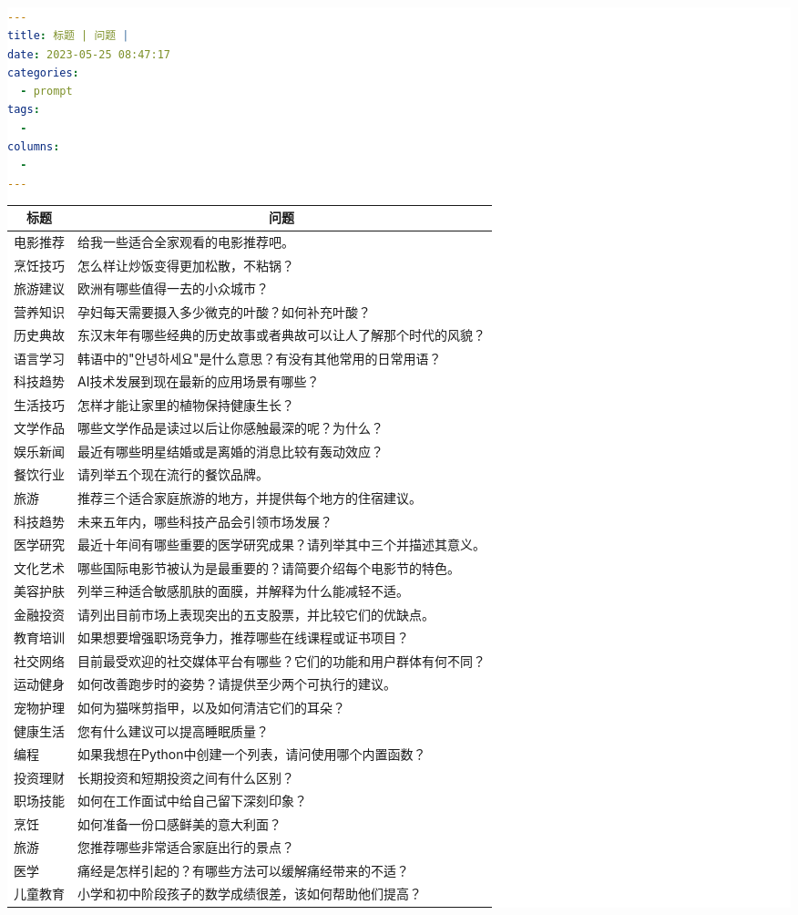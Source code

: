 ```yaml
---
title: 标题 | 问题 |
date: 2023-05-25 08:47:17
categories:
  - prompt
tags:
  - 
columns:
  - 
---
```

| 标题 | 问题 |
| --- | --- |
| 电影推荐 | 给我一些适合全家观看的电影推荐吧。|
| 烹饪技巧 | 怎么样让炒饭变得更加松散，不粘锅？|
| 旅游建议 | 欧洲有哪些值得一去的小众城市？|
| 营养知识 | 孕妇每天需要摄入多少微克的叶酸？如何补充叶酸？|
| 历史典故 | 东汉末年有哪些经典的历史故事或者典故可以让人了解那个时代的风貌？|
| 语言学习 | 韩语中的"안녕하세요"是什么意思？有没有其他常用的日常用语？|
| 科技趋势 | AI技术发展到现在最新的应用场景有哪些？|
| 生活技巧 | 怎样才能让家里的植物保持健康生长？|
| 文学作品 | 哪些文学作品是读过以后让你感触最深的呢？为什么？|
| 娱乐新闻 | 最近有哪些明星结婚或是离婚的消息比较有轰动效应？|
| 餐饮行业 | 请列举五个现在流行的餐饮品牌。 |
| 旅游 | 推荐三个适合家庭旅游的地方，并提供每个地方的住宿建议。 |
| 科技趋势 | 未来五年内，哪些科技产品会引领市场发展？ |
| 医学研究 | 最近十年间有哪些重要的医学研究成果？请列举其中三个并描述其意义。 |
| 文化艺术 | 哪些国际电影节被认为是最重要的？请简要介绍每个电影节的特色。 |
| 美容护肤 | 列举三种适合敏感肌肤的面膜，并解释为什么能减轻不适。 |
| 金融投资 | 请列出目前市场上表现突出的五支股票，并比较它们的优缺点。 |
| 教育培训 | 如果想要增强职场竞争力，推荐哪些在线课程或证书项目？ |
| 社交网络 | 目前最受欢迎的社交媒体平台有哪些？它们的功能和用户群体有何不同？ |
| 运动健身 | 如何改善跑步时的姿势？请提供至少两个可执行的建议。 |
| 宠物护理                                      | 如何为猫咪剪指甲，以及如何清洁它们的耳朵？                                                                               |
| 健康生活                                      | 您有什么建议可以提高睡眠质量？                                                                                                |
| 编程                                           | 如果我想在Python中创建一个列表，请问使用哪个内置函数？                                                                       |
| 投资理财                                      | 长期投资和短期投资之间有什么区别？                                                                                            |
| 职场技能                                      | 如何在工作面试中给自己留下深刻印象？                                                                                        |
| 烹饪                                           | 如何准备一份口感鲜美的意大利面？                                                                                              |
| 旅游                                           | 您推荐哪些非常适合家庭出行的景点？                                                                                            |
| 医学                                           | 痛经是怎样引起的？有哪些方法可以缓解痛经带来的不适？                                                                           |
| 儿童教育                                      | 小学和初中阶段孩子的数学成绩很差，该如何帮助他们提高？                                                                          |